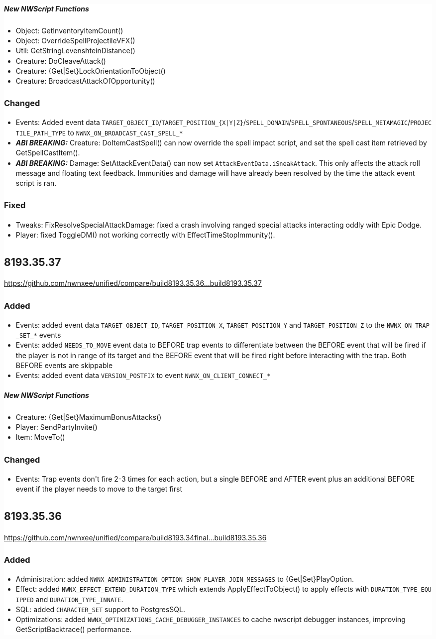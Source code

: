 ##### New NWScript Functions
- Object: GetInventoryItemCount()
- Object: OverrideSpellProjectileVFX()
- Util: GetStringLevenshteinDistance()
- Creature: DoCleaveAttack()
- Creature: {Get|Set}LockOrientationToObject()
- Creature: BroadcastAttackOfOpportunity()

### Changed
- Events: Added event data `TARGET_OBJECT_ID`/`TARGET_POSITION_{X|Y|Z}`/`SPELL_DOMAIN`/`SPELL_SPONTANEOUS`/`SPELL_METAMAGIC`/`PROJECTILE_PATH_TYPE` to `NWNX_ON_BROADCAST_CAST_SPELL_*`
- ***ABI BREAKING:*** Creature: DoItemCastSpell() can now override the spell impact script, and set the spell cast item retrieved by GetSpellCastItem().
- ***ABI BREAKING:*** Damage: SetAttackEventData() can now set `AttackEventData.iSneakAttack`. This only affects the attack roll message and floating text feedback. Immunities and damage will have already been resolved by the time the attack event script is ran.

### Fixed
- Tweaks: FixResolveSpecialAttackDamage: fixed a crash involving ranged special attacks interacting oddly with Epic Dodge. 
- Player: fixed ToggleDM() not working correctly with EffectTimeStopImmunity().

## 8193.35.37
https://github.com/nwnxee/unified/compare/build8193.35.36...build8193.35.37

### Added
- Events: added event data `TARGET_OBJECT_ID`, `TARGET_POSITION_X`, `TARGET_POSITION_Y` and `TARGET_POSITION_Z` to the `NWNX_ON_TRAP_SET_*` events
- Events: added `NEEDS_TO_MOVE` event data to BEFORE trap events to differentiate between the BEFORE event that will be fired if the player is not in range of its target and the BEFORE event that will be fired right before interacting with the trap. Both BEFORE events are skippable
- Events: added event data `VERSION_POSTFIX` to event `NWNX_ON_CLIENT_CONNECT_*`

##### New NWScript Functions
- Creature: {Get|Set}MaximumBonusAttacks()
- Player: SendPartyInvite()
- Item: MoveTo()

### Changed
- Events: Trap events don't fire 2-3 times for each action, but a single BEFORE and AFTER event plus an additional BEFORE event if the player needs to move to the target first

## 8193.35.36
https://github.com/nwnxee/unified/compare/build8193.34final...build8193.35.36

### Added
- Administration: added `NWNX_ADMINISTRATION_OPTION_SHOW_PLAYER_JOIN_MESSAGES` to {Get|Set}PlayOption.
- Effect: added `NWNX_EFFECT_EXTEND_DURATION_TYPE` which extends ApplyEffectToObject() to apply effects with `DURATION_TYPE_EQUIPPED` and `DURATION_TYPE_INNATE`.
- SQL: added `CHARACTER_SET` support to PostgresSQL.
- Optimizations: added `NWNX_OPTIMIZATIONS_CACHE_DEBUGGER_INSTANCES` to cache nwscript debugger instances, improving GetScriptBacktrace() performance.
